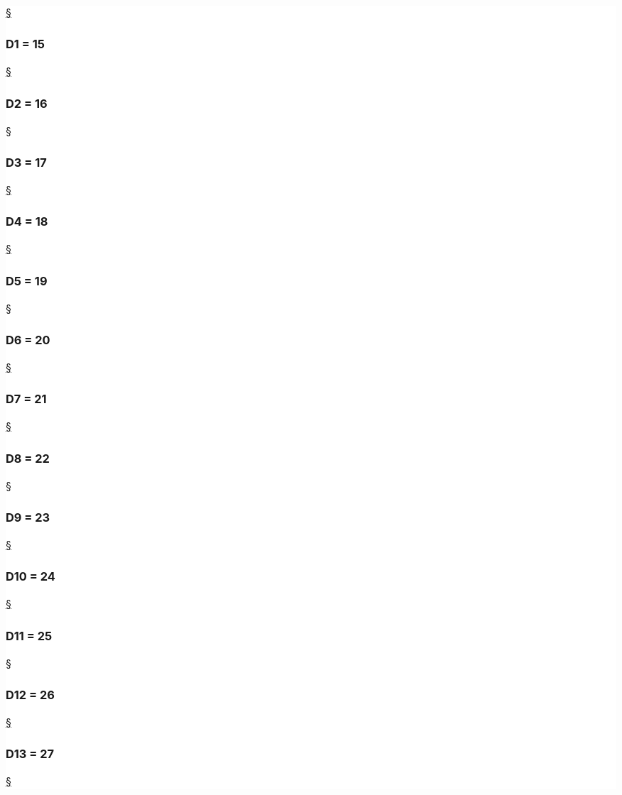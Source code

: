 [§](https://docs.rs/unicorn-engine/latest/unicorn_engine/enum.RegisterARM.html#variant.D1)

### D1 = 15

[§](https://docs.rs/unicorn-engine/latest/unicorn_engine/enum.RegisterARM.html#variant.D2)

### D2 = 16

[§](https://docs.rs/unicorn-engine/latest/unicorn_engine/enum.RegisterARM.html#variant.D3)

### D3 = 17

[§](https://docs.rs/unicorn-engine/latest/unicorn_engine/enum.RegisterARM.html#variant.D4)

### D4 = 18

[§](https://docs.rs/unicorn-engine/latest/unicorn_engine/enum.RegisterARM.html#variant.D5)

### D5 = 19

[§](https://docs.rs/unicorn-engine/latest/unicorn_engine/enum.RegisterARM.html#variant.D6)

### D6 = 20

[§](https://docs.rs/unicorn-engine/latest/unicorn_engine/enum.RegisterARM.html#variant.D7)

### D7 = 21

[§](https://docs.rs/unicorn-engine/latest/unicorn_engine/enum.RegisterARM.html#variant.D8)

### D8 = 22

[§](https://docs.rs/unicorn-engine/latest/unicorn_engine/enum.RegisterARM.html#variant.D9)

### D9 = 23

[§](https://docs.rs/unicorn-engine/latest/unicorn_engine/enum.RegisterARM.html#variant.D10)

### D10 = 24

[§](https://docs.rs/unicorn-engine/latest/unicorn_engine/enum.RegisterARM.html#variant.D11)

### D11 = 25

[§](https://docs.rs/unicorn-engine/latest/unicorn_engine/enum.RegisterARM.html#variant.D12)

### D12 = 26

[§](https://docs.rs/unicorn-engine/latest/unicorn_engine/enum.RegisterARM.html#variant.D13)

### D13 = 27

[§](https://docs.rs/unicorn-engine/latest/unicorn_engine/enum.RegisterARM.html#variant.D14)
